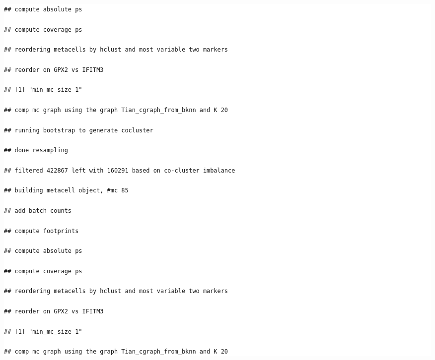     ## compute absolute ps

    ## compute coverage ps

    ## reordering metacells by hclust and most variable two markers

    ## reorder on GPX2 vs IFITM3

    ## [1] "min_mc_size 1"

    ## comp mc graph using the graph Tian_cgraph_from_bknn and K 20

    ## running bootstrap to generate cocluster

    ## done resampling

    ## filtered 422867 left with 160291 based on co-cluster imbalance

    ## building metacell object, #mc 85

    ## add batch counts

    ## compute footprints

    ## compute absolute ps

    ## compute coverage ps

    ## reordering metacells by hclust and most variable two markers

    ## reorder on GPX2 vs IFITM3

    ## [1] "min_mc_size 1"

    ## comp mc graph using the graph Tian_cgraph_from_bknn and K 20
